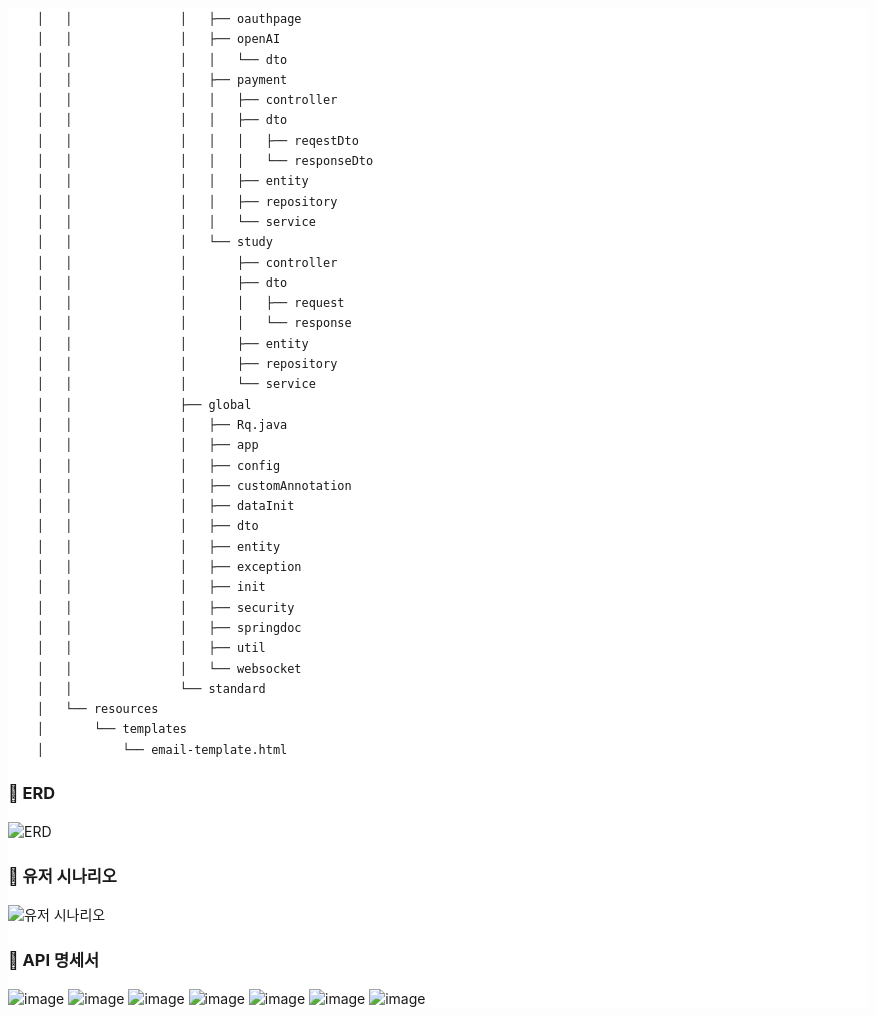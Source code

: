 ```
    │   │               │   ├── oauthpage
    │   │               │   ├── openAI
    │   │               │   │   └── dto
    │   │               │   ├── payment
    │   │               │   │   ├── controller
    │   │               │   │   ├── dto
    │   │               │   │   │   ├── reqestDto
    │   │               │   │   │   └── responseDto
    │   │               │   │   ├── entity
    │   │               │   │   ├── repository
    │   │               │   │   └── service
    │   │               │   └── study
    │   │               │       ├── controller
    │   │               │       ├── dto
    │   │               │       │   ├── request
    │   │               │       │   └── response
    │   │               │       ├── entity
    │   │               │       ├── repository
    │   │               │       └── service
    │   │               ├── global
    │   │               │   ├── Rq.java
    │   │               │   ├── app
    │   │               │   ├── config
    │   │               │   ├── customAnnotation
    │   │               │   ├── dataInit
    │   │               │   ├── dto
    │   │               │   ├── entity
    │   │               │   ├── exception
    │   │               │   ├── init
    │   │               │   ├── security
    │   │               │   ├── springdoc
    │   │               │   ├── util
    │   │               │   └── websocket
    │   │               └── standard
    │   └── resources
    │       └── templates
    │           └── email-template.html
```


### 🔗 ERD
![ERD](https://github.com/user-attachments/assets/c7abe0d4-9dd0-4c9d-a1bd-7d51373fe239)

### 📜 유저 시나리오
![유저 시나리오](https://github.com/user-attachments/assets/a8b5e832-c00e-4eaf-b969-2f1064542a8e)

### 📌 API 명세서
![image](https://github.com/user-attachments/assets/cabbb122-c7d3-4b6b-905d-8ef3c63b2ec5)
![image](https://github.com/user-attachments/assets/2a129e8e-f420-4bc3-acf6-0cad2c2eff9a)
![image](https://github.com/user-attachments/assets/4f64f18a-0985-48bf-aa05-93ff3760c536)
![image](https://github.com/user-attachments/assets/e96ab689-4275-4504-92aa-c239a621809d)
![image](https://github.com/user-attachments/assets/cb0d5d7e-99ba-4f59-af1e-66862e639d74)
![image](https://github.com/user-attachments/assets/5c915c73-320b-444f-8096-0a471751c3a1)
![image](https://github.com/user-attachments/assets/c4e2c9f5-b7b1-4b1b-8ac1-49d8489345e3)
